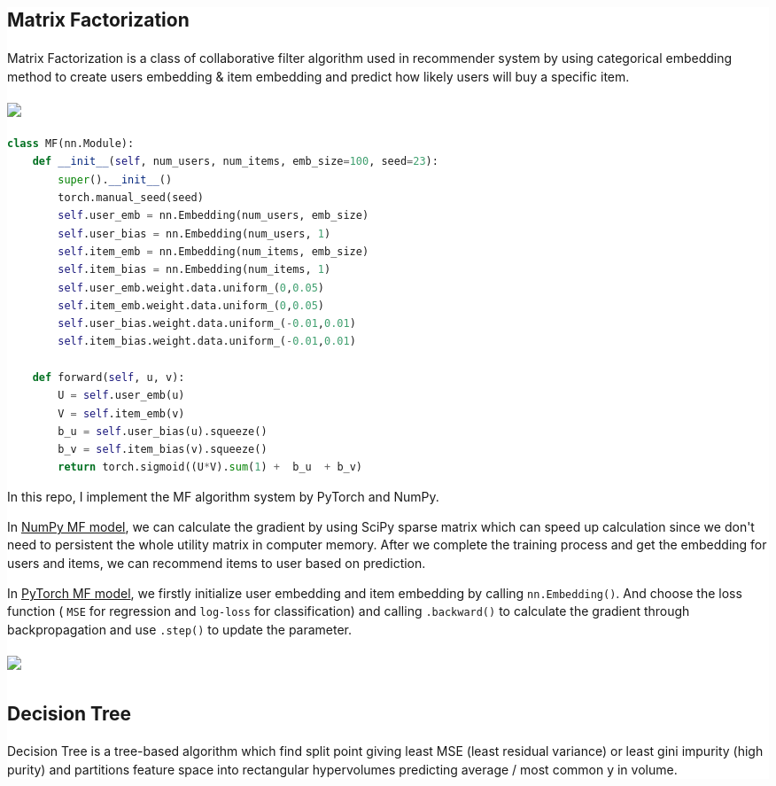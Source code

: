 ```python
```

## Matrix Factorization

Matrix Factorization is a class of collaborative filter algorithm used in recommender system by using categorical embedding method to create users embedding & item embedding and predict how likely users will buy a specific item.

<img src="images/recom.png" width="400" style="padding-top:5px">

```python
class MF(nn.Module):
    def __init__(self, num_users, num_items, emb_size=100, seed=23):
        super().__init__()
        torch.manual_seed(seed)
        self.user_emb = nn.Embedding(num_users, emb_size)
        self.user_bias = nn.Embedding(num_users, 1)
        self.item_emb = nn.Embedding(num_items, emb_size)
        self.item_bias = nn.Embedding(num_items, 1)
        self.user_emb.weight.data.uniform_(0,0.05)
        self.item_emb.weight.data.uniform_(0,0.05)
        self.user_bias.weight.data.uniform_(-0.01,0.01)
        self.item_bias.weight.data.uniform_(-0.01,0.01)

    def forward(self, u, v):
        U = self.user_emb(u)
        V = self.item_emb(v)
        b_u = self.user_bias(u).squeeze()
        b_v = self.item_bias(v).squeeze()
        return torch.sigmoid((U*V).sum(1) +  b_u  + b_v)
```

In this repo, I implement the MF algorithm system by PyTorch and NumPy.

In [NumPy MF model](https://github.com/ajinChen/machine-learning-from-scratch/blob/main/MatrixFactorization/mf.py), we can calculate the gradient by using SciPy sparse matrix which can speed up calculation since we don't need to persistent the whole utility matrix in computer memory. After we complete the training process and get the embedding for users and items, we can recommend items to user based on prediction.

In [PyTorch MF model](https://github.com/ajinChen/machine-learning-from-scratch/blob/main/MatrixFactorization/mf.py), we firstly initialize user embedding and item embedding by calling `nn.Embedding()`. And choose the loss function ( `MSE` for regression and `log-loss` for classification) and calling `.backward()` to calculate the gradient through backpropagation and use `.step()` to update the parameter.

<img src="images/mf.png" width="500" style="padding-top:5px">

## Decision Tree

Decision Tree is a tree-based algorithm which find split point giving least MSE (least residual variance) or least gini impurity (high purity) and partitions feature space into rectangular hypervolumes predicting average / most common y in volume.
